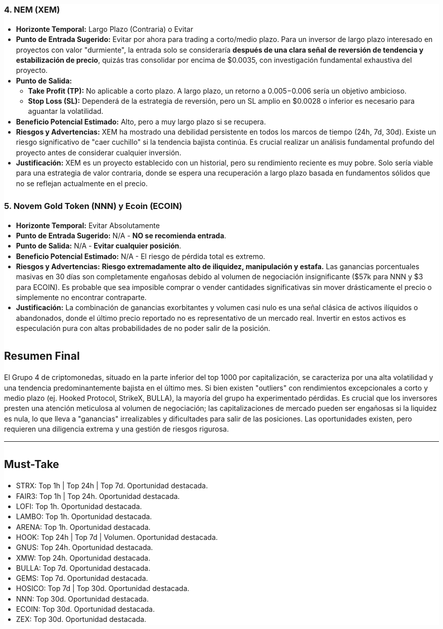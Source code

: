 ### **4. NEM (XEM)**
*   **Horizonte Temporal:** Largo Plazo (Contraria) o Evitar
*   **Punto de Entrada Sugerido:** Evitar por ahora para trading a corto/medio plazo. Para un inversor de largo plazo interesado en proyectos con valor "durmiente", la entrada solo se consideraría **después de una clara señal de reversión de tendencia y estabilización de precio**, quizás tras consolidar por encima de $0.0035, con investigación fundamental exhaustiva del proyecto.
*   **Punto de Salida:**
    *   **Take Profit (TP):** No aplicable a corto plazo. A largo plazo, un retorno a $0.005-$0.006 sería un objetivo ambicioso.
    *   **Stop Loss (SL):** Dependerá de la estrategia de reversión, pero un SL amplio en $0.0028 o inferior es necesario para aguantar la volatilidad.
*   **Beneficio Potencial Estimado:** Alto, pero a muy largo plazo si se recupera.
*   **Riesgos y Advertencias:** XEM ha mostrado una debilidad persistente en todos los marcos de tiempo (24h, 7d, 30d). Existe un riesgo significativo de "caer cuchillo" si la tendencia bajista continúa. Es crucial realizar un análisis fundamental profundo del proyecto antes de considerar cualquier inversión.
*   **Justificación:** XEM es un proyecto establecido con un historial, pero su rendimiento reciente es muy pobre. Solo sería viable para una estrategia de valor contraria, donde se espera una recuperación a largo plazo basada en fundamentos sólidos que no se reflejan actualmente en el precio.

### **5. Novem Gold Token (NNN) y Ecoin (ECOIN)**
*   **Horizonte Temporal:** Evitar Absolutamente
*   **Punto de Entrada Sugerido:** N/A - **NO se recomienda entrada**.
*   **Punto de Salida:** N/A - **Evitar cualquier posición**.
*   **Beneficio Potencial Estimado:** N/A - El riesgo de pérdida total es extremo.
*   **Riesgos y Advertencias:** **Riesgo extremadamente alto de iliquidez, manipulación y estafa.** Las ganancias porcentuales masivas en 30 días son completamente engañosas debido al volumen de negociación insignificante ($57k para NNN y $3 para ECOIN). Es probable que sea imposible comprar o vender cantidades significativas sin mover drásticamente el precio o simplemente no encontrar contraparte.
*   **Justificación:** La combinación de ganancias exorbitantes y volumen casi nulo es una señal clásica de activos ilíquidos o abandonados, donde el último precio reportado no es representativo de un mercado real. Invertir en estos activos es especulación pura con altas probabilidades de no poder salir de la posición.

## Resumen Final
El Grupo 4 de criptomonedas, situado en la parte inferior del top 1000 por capitalización, se caracteriza por una alta volatilidad y una tendencia predominantemente bajista en el último mes. Si bien existen "outliers" con rendimientos excepcionales a corto y medio plazo (ej. Hooked Protocol, StrikeX, BULLA), la mayoría del grupo ha experimentado pérdidas. Es crucial que los inversores presten una atención meticulosa al volumen de negociación; las capitalizaciones de mercado pueden ser engañosas si la liquidez es nula, lo que lleva a "ganancias" irrealizables y dificultades para salir de las posiciones. Las oportunidades existen, pero requieren una diligencia extrema y una gestión de riesgos rigurosa.

---
## Must-Take
*   STRX: Top 1h | Top 24h | Top 7d. Oportunidad destacada.
*   FAIR3: Top 1h | Top 24h. Oportunidad destacada.
*   LOFI: Top 1h. Oportunidad destacada.
*   LAMBO: Top 1h. Oportunidad destacada.
*   ARENA: Top 1h. Oportunidad destacada.
*   HOOK: Top 24h | Top 7d | Volumen. Oportunidad destacada.
*   GNUS: Top 24h. Oportunidad destacada.
*   XMW: Top 24h. Oportunidad destacada.
*   BULLA: Top 7d. Oportunidad destacada.
*   GEMS: Top 7d. Oportunidad destacada.
*   HOSICO: Top 7d | Top 30d. Oportunidad destacada.
*   NNN: Top 30d. Oportunidad destacada.
*   ECOIN: Top 30d. Oportunidad destacada.
*   ZEX: Top 30d. Oportunidad destacada.